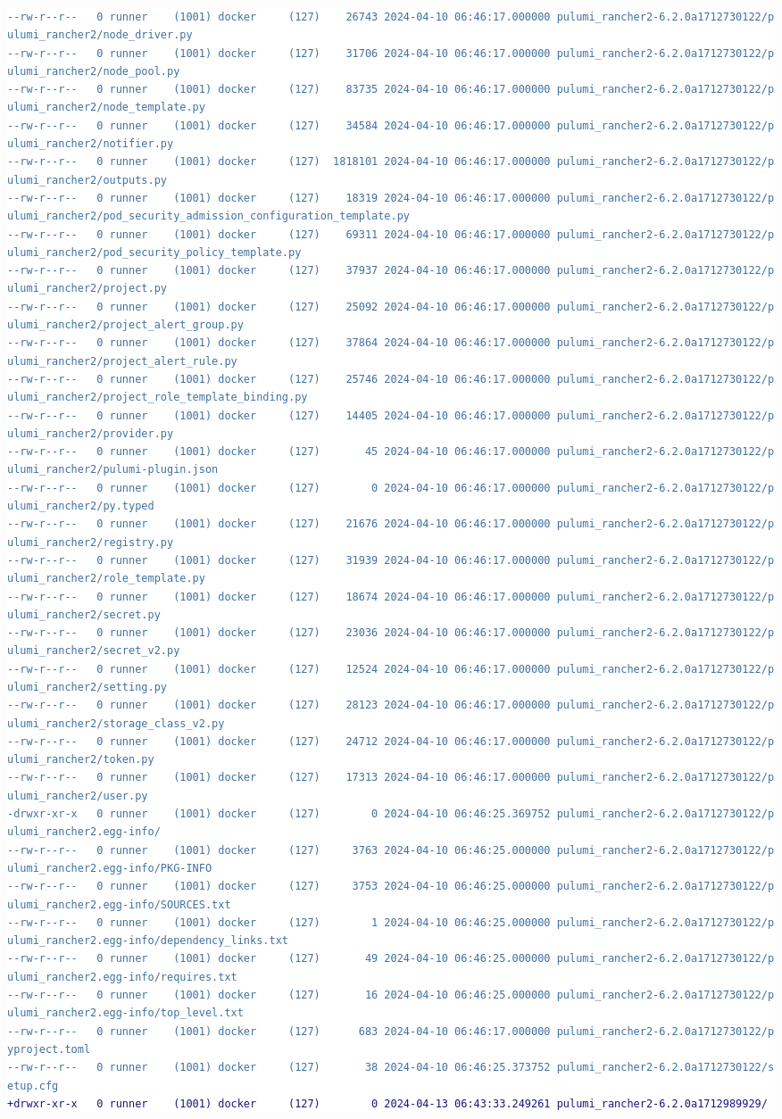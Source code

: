 ```diff
--rw-r--r--   0 runner    (1001) docker     (127)    26743 2024-04-10 06:46:17.000000 pulumi_rancher2-6.2.0a1712730122/pulumi_rancher2/node_driver.py
--rw-r--r--   0 runner    (1001) docker     (127)    31706 2024-04-10 06:46:17.000000 pulumi_rancher2-6.2.0a1712730122/pulumi_rancher2/node_pool.py
--rw-r--r--   0 runner    (1001) docker     (127)    83735 2024-04-10 06:46:17.000000 pulumi_rancher2-6.2.0a1712730122/pulumi_rancher2/node_template.py
--rw-r--r--   0 runner    (1001) docker     (127)    34584 2024-04-10 06:46:17.000000 pulumi_rancher2-6.2.0a1712730122/pulumi_rancher2/notifier.py
--rw-r--r--   0 runner    (1001) docker     (127)  1818101 2024-04-10 06:46:17.000000 pulumi_rancher2-6.2.0a1712730122/pulumi_rancher2/outputs.py
--rw-r--r--   0 runner    (1001) docker     (127)    18319 2024-04-10 06:46:17.000000 pulumi_rancher2-6.2.0a1712730122/pulumi_rancher2/pod_security_admission_configuration_template.py
--rw-r--r--   0 runner    (1001) docker     (127)    69311 2024-04-10 06:46:17.000000 pulumi_rancher2-6.2.0a1712730122/pulumi_rancher2/pod_security_policy_template.py
--rw-r--r--   0 runner    (1001) docker     (127)    37937 2024-04-10 06:46:17.000000 pulumi_rancher2-6.2.0a1712730122/pulumi_rancher2/project.py
--rw-r--r--   0 runner    (1001) docker     (127)    25092 2024-04-10 06:46:17.000000 pulumi_rancher2-6.2.0a1712730122/pulumi_rancher2/project_alert_group.py
--rw-r--r--   0 runner    (1001) docker     (127)    37864 2024-04-10 06:46:17.000000 pulumi_rancher2-6.2.0a1712730122/pulumi_rancher2/project_alert_rule.py
--rw-r--r--   0 runner    (1001) docker     (127)    25746 2024-04-10 06:46:17.000000 pulumi_rancher2-6.2.0a1712730122/pulumi_rancher2/project_role_template_binding.py
--rw-r--r--   0 runner    (1001) docker     (127)    14405 2024-04-10 06:46:17.000000 pulumi_rancher2-6.2.0a1712730122/pulumi_rancher2/provider.py
--rw-r--r--   0 runner    (1001) docker     (127)       45 2024-04-10 06:46:17.000000 pulumi_rancher2-6.2.0a1712730122/pulumi_rancher2/pulumi-plugin.json
--rw-r--r--   0 runner    (1001) docker     (127)        0 2024-04-10 06:46:17.000000 pulumi_rancher2-6.2.0a1712730122/pulumi_rancher2/py.typed
--rw-r--r--   0 runner    (1001) docker     (127)    21676 2024-04-10 06:46:17.000000 pulumi_rancher2-6.2.0a1712730122/pulumi_rancher2/registry.py
--rw-r--r--   0 runner    (1001) docker     (127)    31939 2024-04-10 06:46:17.000000 pulumi_rancher2-6.2.0a1712730122/pulumi_rancher2/role_template.py
--rw-r--r--   0 runner    (1001) docker     (127)    18674 2024-04-10 06:46:17.000000 pulumi_rancher2-6.2.0a1712730122/pulumi_rancher2/secret.py
--rw-r--r--   0 runner    (1001) docker     (127)    23036 2024-04-10 06:46:17.000000 pulumi_rancher2-6.2.0a1712730122/pulumi_rancher2/secret_v2.py
--rw-r--r--   0 runner    (1001) docker     (127)    12524 2024-04-10 06:46:17.000000 pulumi_rancher2-6.2.0a1712730122/pulumi_rancher2/setting.py
--rw-r--r--   0 runner    (1001) docker     (127)    28123 2024-04-10 06:46:17.000000 pulumi_rancher2-6.2.0a1712730122/pulumi_rancher2/storage_class_v2.py
--rw-r--r--   0 runner    (1001) docker     (127)    24712 2024-04-10 06:46:17.000000 pulumi_rancher2-6.2.0a1712730122/pulumi_rancher2/token.py
--rw-r--r--   0 runner    (1001) docker     (127)    17313 2024-04-10 06:46:17.000000 pulumi_rancher2-6.2.0a1712730122/pulumi_rancher2/user.py
-drwxr-xr-x   0 runner    (1001) docker     (127)        0 2024-04-10 06:46:25.369752 pulumi_rancher2-6.2.0a1712730122/pulumi_rancher2.egg-info/
--rw-r--r--   0 runner    (1001) docker     (127)     3763 2024-04-10 06:46:25.000000 pulumi_rancher2-6.2.0a1712730122/pulumi_rancher2.egg-info/PKG-INFO
--rw-r--r--   0 runner    (1001) docker     (127)     3753 2024-04-10 06:46:25.000000 pulumi_rancher2-6.2.0a1712730122/pulumi_rancher2.egg-info/SOURCES.txt
--rw-r--r--   0 runner    (1001) docker     (127)        1 2024-04-10 06:46:25.000000 pulumi_rancher2-6.2.0a1712730122/pulumi_rancher2.egg-info/dependency_links.txt
--rw-r--r--   0 runner    (1001) docker     (127)       49 2024-04-10 06:46:25.000000 pulumi_rancher2-6.2.0a1712730122/pulumi_rancher2.egg-info/requires.txt
--rw-r--r--   0 runner    (1001) docker     (127)       16 2024-04-10 06:46:25.000000 pulumi_rancher2-6.2.0a1712730122/pulumi_rancher2.egg-info/top_level.txt
--rw-r--r--   0 runner    (1001) docker     (127)      683 2024-04-10 06:46:17.000000 pulumi_rancher2-6.2.0a1712730122/pyproject.toml
--rw-r--r--   0 runner    (1001) docker     (127)       38 2024-04-10 06:46:25.373752 pulumi_rancher2-6.2.0a1712730122/setup.cfg
+drwxr-xr-x   0 runner    (1001) docker     (127)        0 2024-04-13 06:43:33.249261 pulumi_rancher2-6.2.0a1712989929/
```